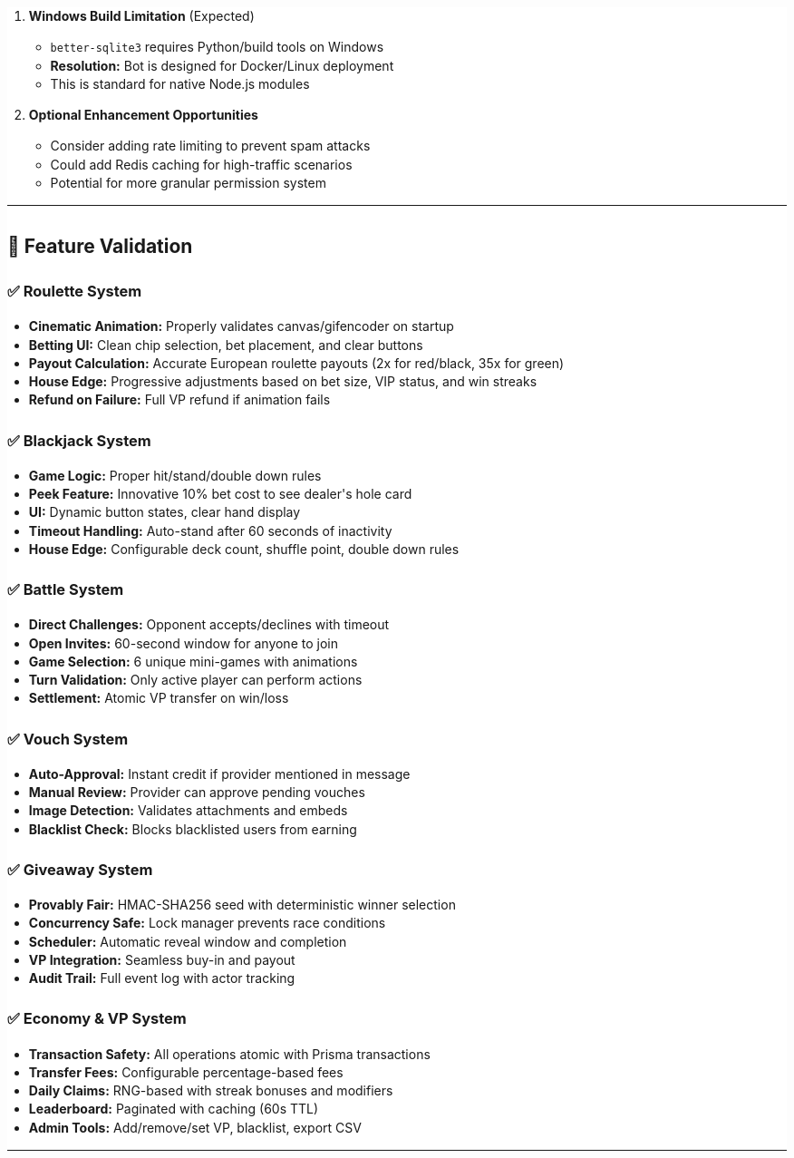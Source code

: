 1. **Windows Build Limitation** (Expected)
   - `better-sqlite3` requires Python/build tools on Windows
   - **Resolution:** Bot is designed for Docker/Linux deployment
   - This is standard for native Node.js modules

2. **Optional Enhancement Opportunities**
   - Consider adding rate limiting to prevent spam attacks
   - Could add Redis caching for high-traffic scenarios
   - Potential for more granular permission system

---

## 🎨 Feature Validation

### ✅ Roulette System
- **Cinematic Animation:** Properly validates canvas/gifencoder on startup
- **Betting UI:** Clean chip selection, bet placement, and clear buttons
- **Payout Calculation:** Accurate European roulette payouts (2x for red/black, 35x for green)
- **House Edge:** Progressive adjustments based on bet size, VIP status, and win streaks
- **Refund on Failure:** Full VP refund if animation fails

### ✅ Blackjack System
- **Game Logic:** Proper hit/stand/double down rules
- **Peek Feature:** Innovative 10% bet cost to see dealer's hole card
- **UI:** Dynamic button states, clear hand display
- **Timeout Handling:** Auto-stand after 60 seconds of inactivity
- **House Edge:** Configurable deck count, shuffle point, double down rules

### ✅ Battle System
- **Direct Challenges:** Opponent accepts/declines with timeout
- **Open Invites:** 60-second window for anyone to join
- **Game Selection:** 6 unique mini-games with animations
- **Turn Validation:** Only active player can perform actions
- **Settlement:** Atomic VP transfer on win/loss

### ✅ Vouch System
- **Auto-Approval:** Instant credit if provider mentioned in message
- **Manual Review:** Provider can approve pending vouches
- **Image Detection:** Validates attachments and embeds
- **Blacklist Check:** Blocks blacklisted users from earning

### ✅ Giveaway System
- **Provably Fair:** HMAC-SHA256 seed with deterministic winner selection
- **Concurrency Safe:** Lock manager prevents race conditions
- **Scheduler:** Automatic reveal window and completion
- **VP Integration:** Seamless buy-in and payout
- **Audit Trail:** Full event log with actor tracking

### ✅ Economy & VP System
- **Transaction Safety:** All operations atomic with Prisma transactions
- **Transfer Fees:** Configurable percentage-based fees
- **Daily Claims:** RNG-based with streak bonuses and modifiers
- **Leaderboard:** Paginated with caching (60s TTL)
- **Admin Tools:** Add/remove/set VP, blacklist, export CSV

---